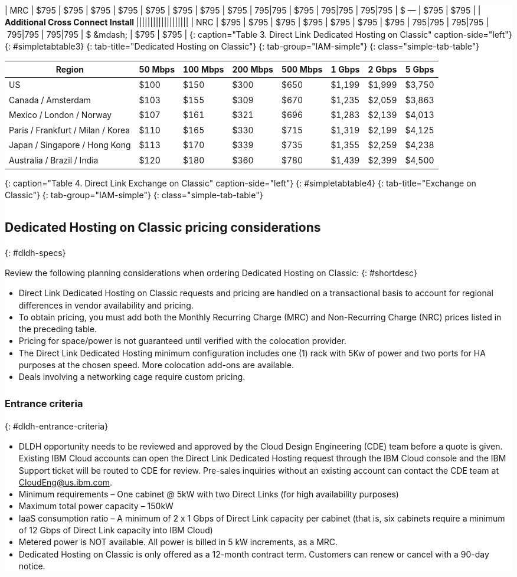 | MRC | $795 | $795 | $795 | $795 | $795 | $795 | $795 | $795 | $795 | $795 | $795 | $795 | $795 | $795 | $795 | $ &mdash; | $795 | $795 |
| **Additional Cross Connect Install** |||||||||||||||||||
| NRC | $795 | $795 | $795 | $795 | $795 | $795 | $795 | $795 | $795 | $795 | $795 | $795 | $795 | $795 | $795 | $ &mdash; | $795 | $795 |
{: caption="Table 3. Direct Link Dedicated Hosting on Classic" caption-side="left"}
{: #simpletabtable3}
{: tab-title="Dedicated Hosting on Classic"}
{: tab-group="IAM-simple"}
{: class="simple-tab-table"}


| Region | 50 Mbps | 100 Mbps | 200 Mbps | 500 Mbps | 1 Gbps |2 Gbps | 5 Gbps |
|----|----|----|----|----|----|----|----|
| US | $100 | $150 | $300 | $650 | $1,199 | $1,999 | $3,750 |
| Canada / Amsterdam | $103 | $155 | $309 | $670 | $1,235 | $2,059 | $3,863 |
| Mexico / London / Norway| $107 | $161 | $321 | $696 | $1,283 | $2,139 | $4,013 |
| Paris / Frankfurt / Milan / Korea | $110 | $165 | $330 | $715 | $1,319 | $2,199 | $4,125 |
| Japan / Singapore / Hong Kong | $113 | $170 | $339 | $735 | $1,355 | $2,259 | $4,238 |
| Australia / Brazil / India | $120 | $180 | $360 | $780 | $1,439 | $2,399 | $4,500|
{: caption="Table 4. Direct Link Exchange on Classic" caption-side="left"}
{: #simpletabtable4}
{: tab-title="Exchange on Classic"}
{: tab-group="IAM-simple"}
{: class="simple-tab-table"}

## Dedicated Hosting on Classic pricing considerations
{: #dldh-specs}

Review the following planning considerations when ordering Dedicated Hosting on Classic:
{: #shortdesc}

- Direct Link Dedicated Hosting on Classic requests and pricing are handled on a transactional basis to account for regional differences in vendor availability and pricing.
- To obtain pricing, you must add both the Monthly Recurring Charge (MRC) and Non-Recurring Charge (NRC) prices listed in the preceding table.
- Pricing for space/power is not guaranteed until verified with the colocation provider.
- The Direct Link Dedicated Hosting minimum configuration includes one (1) rack with 5Kw of power and two ports for HA purposes at the chosen speed. More colocation add-ons are available.
- Deals involving a networking cage require custom pricing.

### Entrance criteria
{: #dldh-entrance-criteria}

- DLDH opportunity needs to be reviewed and approved by the Cloud Design Engineering (CDE) team before a quote is given. Existing IBM Cloud accounts can open the Direct Link Dedicated Hosting request through the IBM Cloud console and the IBM Support ticket will be routed to CDE for review. Pre-sales inquiries without an existing account can contact the CDE team at CloudEng@us.ibm.com.
- Minimum requirements – One cabinet @ 5kW with two Direct Links (for high availability purposes)
- Maximum total power capacity – 150kW
- IaaS consumption ratio – A minimum of 2 x 1 Gbps of Direct Link capacity per cabinet (that is, six cabinets require a minimum of 12 Gbps of Direct Link capacity into IBM Cloud)
- Metered power is NOT available. All power is billed in 5 kW increments, as a MRC.
- Dedicated Hosting on Classic is only offered as a 12-month contract term. Customers can renew or cancel with a 90-day notice.
